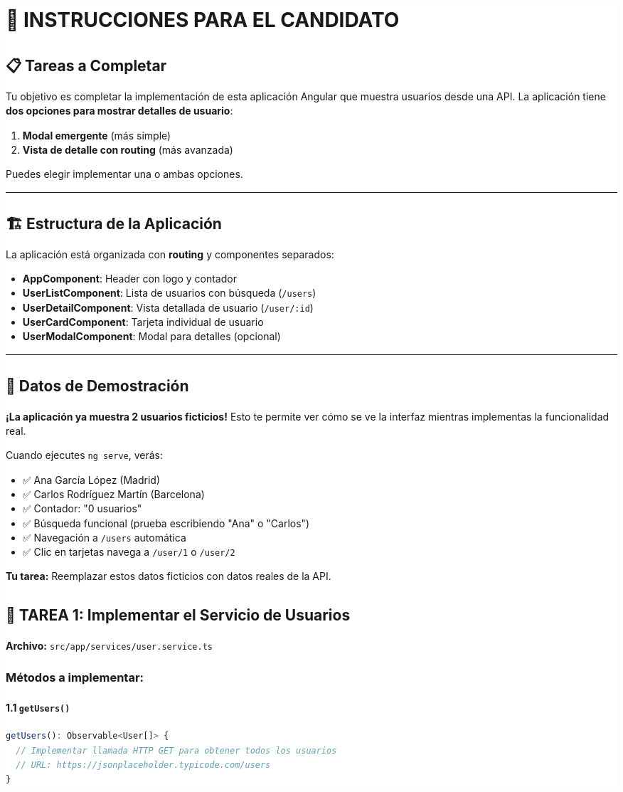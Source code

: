 # 🎯 INSTRUCCIONES PARA EL CANDIDATO

## 📋 Tareas a Completar

Tu objetivo es completar la implementación de esta aplicación Angular que muestra usuarios desde una API. La aplicación tiene **dos opciones para mostrar detalles de usuario**:

1. **Modal emergente** (más simple)
2. **Vista de detalle con routing** (más avanzada)

Puedes elegir implementar una o ambas opciones.

---

## 🏗️ Estructura de la Aplicación

La aplicación está organizada con **routing** y componentes separados:

- **AppComponent**: Header con logo y contador
- **UserListComponent**: Lista de usuarios con búsqueda (`/users`)
- **UserDetailComponent**: Vista detallada de usuario (`/user/:id`)
- **UserCardComponent**: Tarjeta individual de usuario
- **UserModalComponent**: Modal para detalles (opcional)

---

## 👥 Datos de Demostración

**¡La aplicación ya muestra 2 usuarios ficticios!** Esto te permite ver cómo se ve la interfaz mientras implementas la funcionalidad real.

Cuando ejecutes `ng serve`, verás:
- ✅ Ana García López (Madrid)
- ✅ Carlos Rodríguez Martín (Barcelona)
- ✅ Contador: "0 usuarios"
- ✅ Búsqueda funcional (prueba escribiendo "Ana" o "Carlos")
- ✅ Navegación a `/users` automática
- ✅ Clic en tarjetas navega a `/user/1` o `/user/2`

**Tu tarea:** Reemplazar estos datos ficticios con datos reales de la API.


## 🔧 TAREA 1: Implementar el Servicio de Usuarios

**Archivo:** `src/app/services/user.service.ts`

### Métodos a implementar:

#### 1.1 `getUsers()`
```typescript
getUsers(): Observable<User[]> {
  // Implementar llamada HTTP GET para obtener todos los usuarios
  // URL: https://jsonplaceholder.typicode.com/users
}
```
